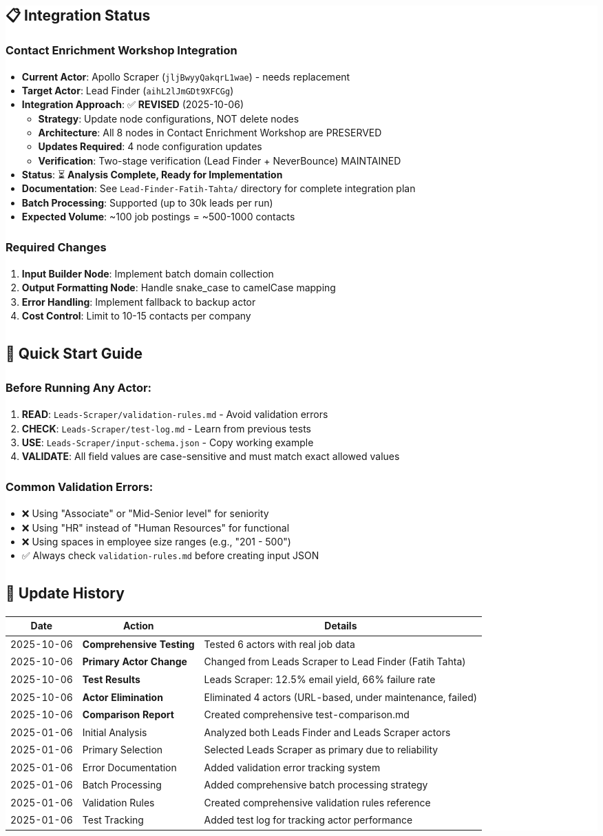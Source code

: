 ## 📋 **Integration Status**

### **Contact Enrichment Workshop Integration**
- **Current Actor**: Apollo Scraper (`jljBwyyQakqrL1wae`) - needs replacement
- **Target Actor**: Lead Finder (`aihL2lJmGDt9XFCGg`)
- **Integration Approach**: ✅ **REVISED** (2025-10-06)
  - **Strategy**: Update node configurations, NOT delete nodes
  - **Architecture**: All 8 nodes in Contact Enrichment Workshop are PRESERVED
  - **Updates Required**: 4 node configuration updates
  - **Verification**: Two-stage verification (Lead Finder + NeverBounce) MAINTAINED
- **Status**: ⏳ **Analysis Complete, Ready for Implementation**
- **Documentation**: See `Lead-Finder-Fatih-Tahta/` directory for complete integration plan
- **Batch Processing**: Supported (up to 30k leads per run)
- **Expected Volume**: ~100 job postings = ~500-1000 contacts

### **Required Changes**
1. **Input Builder Node**: Implement batch domain collection
2. **Output Formatting Node**: Handle snake_case to camelCase mapping
3. **Error Handling**: Implement fallback to backup actor
4. **Cost Control**: Limit to 10-15 contacts per company

## 🚀 **Quick Start Guide**

### Before Running Any Actor:
1. **READ**: `Leads-Scraper/validation-rules.md` - Avoid validation errors
2. **CHECK**: `Leads-Scraper/test-log.md` - Learn from previous tests
3. **USE**: `Leads-Scraper/input-schema.json` - Copy working example
4. **VALIDATE**: All field values are case-sensitive and must match exact allowed values

### Common Validation Errors:
- ❌ Using "Associate" or "Mid-Senior level" for seniority
- ❌ Using "HR" instead of "Human Resources" for functional
- ❌ Using spaces in employee size ranges (e.g., "201 - 500")
- ✅ Always check `validation-rules.md` before creating input JSON

## 🔄 **Update History**

| **Date** | **Action** | **Details** |
|----------|------------|-------------|
| 2025-10-06 | **Comprehensive Testing** | Tested 6 actors with real job data |
| 2025-10-06 | **Primary Actor Change** | Changed from Leads Scraper to Lead Finder (Fatih Tahta) |
| 2025-10-06 | **Test Results** | Leads Scraper: 12.5% email yield, 66% failure rate |
| 2025-10-06 | **Actor Elimination** | Eliminated 4 actors (URL-based, under maintenance, failed) |
| 2025-10-06 | **Comparison Report** | Created comprehensive test-comparison.md |
| 2025-01-06 | Initial Analysis | Analyzed both Leads Finder and Leads Scraper actors |
| 2025-01-06 | Primary Selection | Selected Leads Scraper as primary due to reliability |
| 2025-01-06 | Error Documentation | Added validation error tracking system |
| 2025-01-06 | Batch Processing | Added comprehensive batch processing strategy |
| 2025-01-06 | Validation Rules | Created comprehensive validation rules reference |
| 2025-01-06 | Test Tracking | Added test log for tracking actor performance |
